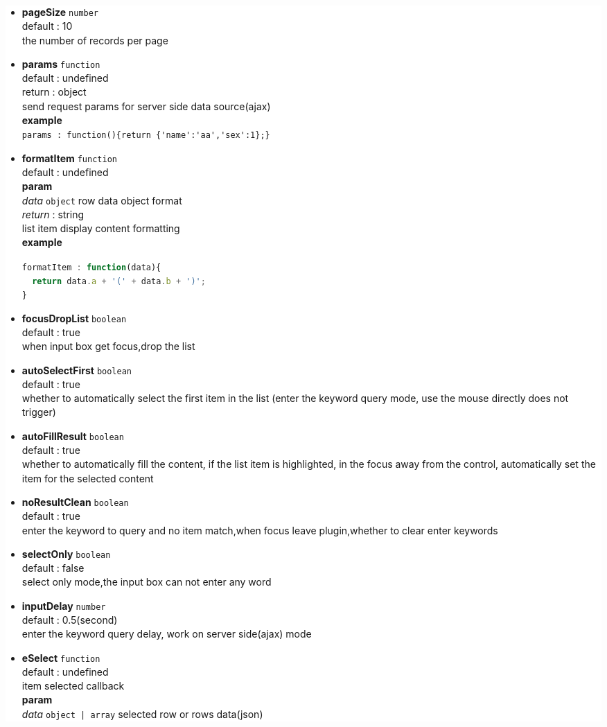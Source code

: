 - **pageSize** `number`  
  default : 10  
  the number of records per page

- **params** `function`  
  default : undefined  
  return : object  
  send request params for server side data source(ajax)  
  **example**  
  `params : function(){return {'name':'aa','sex':1};}`

- **formatItem** `function`  
  default : undefined  
  **param**  
  *data* `object` row data object format  
  *return* : string  
  list item display content formatting  
  **example**  
  ```js
  formatItem : function(data){
    return data.a + '(' + data.b + ')';
  }
  ```


- **focusDropList** `boolean`  
  default : true  
  when input box get focus,drop the list

- **autoSelectFirst** `boolean`  
  default : true  
  whether to automatically select the first item in the list (enter the keyword query mode, use the mouse directly does not trigger)

- **autoFillResult** `boolean`  
  default : true  
  whether to automatically fill the content, if the list item is highlighted, in the focus away from the control, automatically set the item for the selected content

- **noResultClean** `boolean`  
  default : true  
  enter the keyword to query and no item match,when focus leave plugin,whether to clear enter keywords

- **selectOnly** `boolean`  
  default : false  
  select only mode,the input box can not enter any word

- **inputDelay** `number`  
  default : 0.5(second)  
  enter the keyword query delay, work on server side(ajax) mode

- **eSelect** `function`  
  default : undefined  
  item selected callback  
  **param**  
  *data* `object | array` selected row or rows data(json)
  